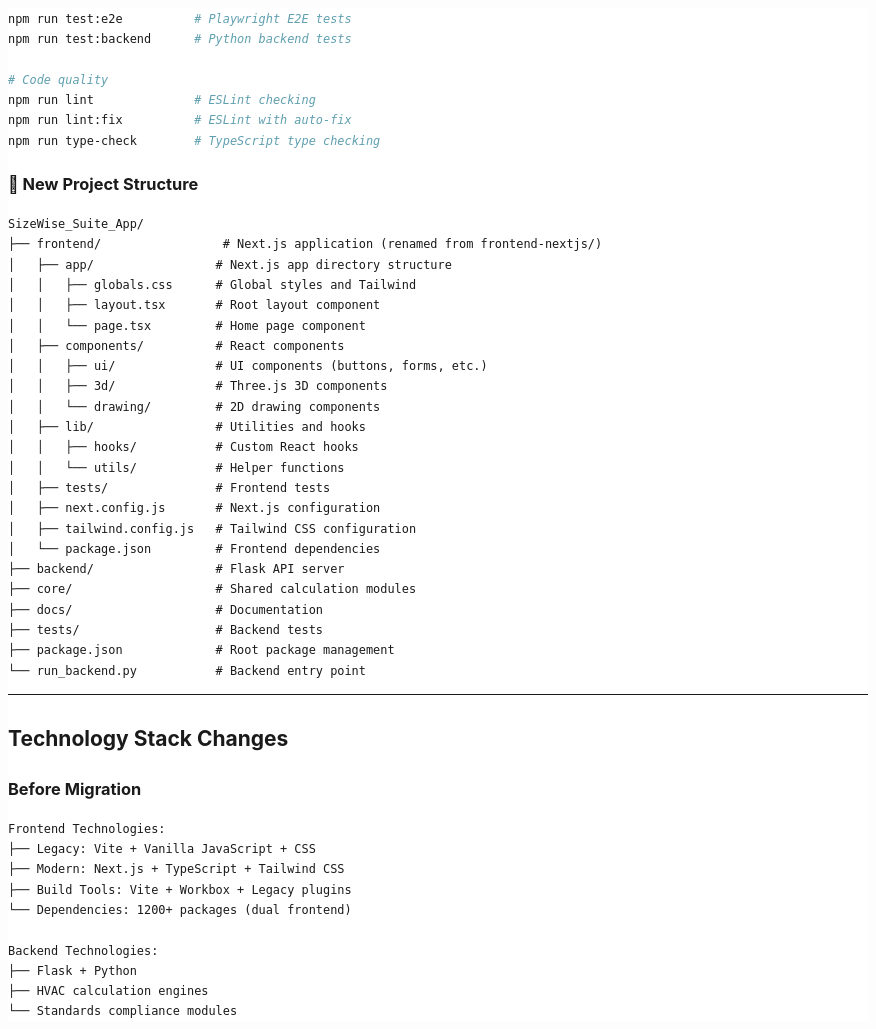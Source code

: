 ```bash
npm run test:e2e          # Playwright E2E tests
npm run test:backend      # Python backend tests

# Code quality
npm run lint              # ESLint checking
npm run lint:fix          # ESLint with auto-fix
npm run type-check        # TypeScript type checking
```

### 📁 New Project Structure
```
SizeWise_Suite_App/
├── frontend/                 # Next.js application (renamed from frontend-nextjs/)
│   ├── app/                 # Next.js app directory structure
│   │   ├── globals.css      # Global styles and Tailwind
│   │   ├── layout.tsx       # Root layout component
│   │   └── page.tsx         # Home page component
│   ├── components/          # React components
│   │   ├── ui/              # UI components (buttons, forms, etc.)
│   │   ├── 3d/              # Three.js 3D components
│   │   └── drawing/         # 2D drawing components
│   ├── lib/                 # Utilities and hooks
│   │   ├── hooks/           # Custom React hooks
│   │   └── utils/           # Helper functions
│   ├── tests/               # Frontend tests
│   ├── next.config.js       # Next.js configuration
│   ├── tailwind.config.js   # Tailwind CSS configuration
│   └── package.json         # Frontend dependencies
├── backend/                 # Flask API server
├── core/                    # Shared calculation modules
├── docs/                    # Documentation
├── tests/                   # Backend tests
├── package.json             # Root package management
└── run_backend.py           # Backend entry point
```

---

## Technology Stack Changes

### Before Migration
```
Frontend Technologies:
├── Legacy: Vite + Vanilla JavaScript + CSS
├── Modern: Next.js + TypeScript + Tailwind CSS
├── Build Tools: Vite + Workbox + Legacy plugins
└── Dependencies: 1200+ packages (dual frontend)

Backend Technologies:
├── Flask + Python
├── HVAC calculation engines
└── Standards compliance modules
```
